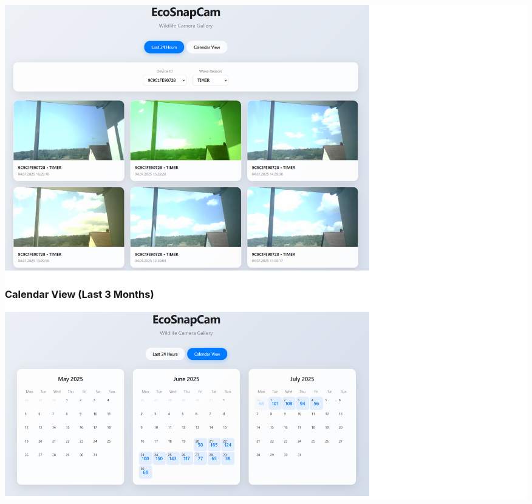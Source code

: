 <img src="screen1.png" alt="Gallery View" width="600">

### Calendar View (Last 3 Months) 
<img src="screen2.png" alt="Calendar View" width="600">
